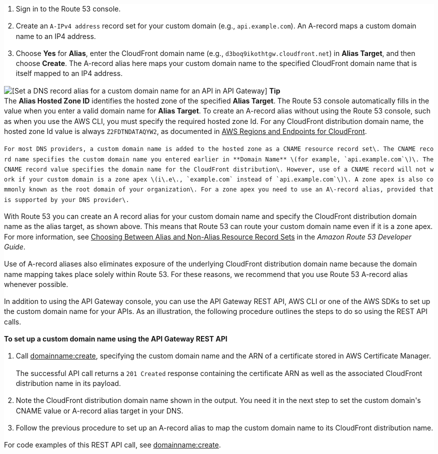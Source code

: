    1. Sign in to the Route 53 console\.

   1. Create an `A-IPv4 address` record set for your custom domain \(e\.g\., `api.example.com`\)\. An A\-record maps a custom domain name to an IP4 address\.

   1. Choose **Yes** for **Alias**, enter the CloudFront domain name \(e\.g\., `d3boq9ikothtgw.cloudfront.net`\) in **Alias Target**, and then choose **Create**\. The A\-record alias here maps your custom domain name to the specified CloudFront domain name that is itself mapped to an IP4 address\. 

         
![\[Set a DNS record alias for a custom domain name for an API in API Gateway\]](http://docs.aws.amazon.com/apigateway/latest/developerguide/images/api-gateway-custom-domain-dns-alias-set.png)
**Tip**  
 The **Alias Hosted Zone ID** identifies the hosted zone of the specified **Alias Target**\. The Route 53 console automatically fills in the value when you enter a valid domain name for **Alias Target**\. To create an A\-record alias without using the Route 53 console, such as when you use the AWS CLI, you must specify the required hosted zone Id\. For any CloudFront distribution domain name, the hosted zone Id value is always `Z2FDTNDATAQYW2`, as documented in [AWS Regions and Endpoints for CloudFront](https://docs.aws.amazon.com/general/latest/gr/rande.html#cf_region)\. 

    For most DNS providers, a custom domain name is added to the hosted zone as a CNAME resource record set\. The CNAME record name specifies the custom domain name you entered earlier in **Domain Name** \(for example, `api.example.com`\)\. The CNAME record value specifies the domain name for the CloudFront distribution\. However, use of a CNAME record will not work if your custom domain is a zone apex \(i\.e\., `example.com` instead of `api.example.com`\)\. A zone apex is also commonly known as the root domain of your organization\. For a zone apex you need to use an A\-record alias, provided that is supported by your DNS provider\. 

   With Route 53 you can create an A record alias for your custom domain name and specify the CloudFront distribution domain name as the alias target, as shown above\. This means that Route 53 can route your custom domain name even if it is a zone apex\. For more information, see [Choosing Between Alias and Non\-Alias Resource Record Sets](https://docs.aws.amazon.com/Route53/latest/DeveloperGuide/resource-record-sets-choosing-alias-non-alias.html) in the *Amazon Route 53 Developer Guide*\. 

   Use of A\-record aliases also eliminates exposure of the underlying CloudFront distribution domain name because the domain name mapping takes place solely within Route 53\. For these reasons, we recommend that you use Route 53 A\-record alias whenever possible\. 

 In addition to using the API Gateway console, you can use the API Gateway REST API, AWS CLI or one of the AWS SDKs to set up the custom domain name for your APIs\. As an illustration, the following procedure outlines the steps to do so using the REST API calls\. 

**To set up a custom domain name using the API Gateway REST API**

1. Call [domainname:create](https://docs.aws.amazon.com/apigateway/api-reference/link-relation/domainname-create/), specifying the custom domain name and the ARN of a certificate stored in AWS Certificate Manager\.

    The successful API call returns a `201 Created` response containing the certificate ARN as well as the associated CloudFront distribution name in its payload\.

1. Note the CloudFront distribution domain name shown in the output\. You need it in the next step to set the custom domain's CNAME value or A\-record alias target in your DNS\.

1. Follow the previous procedure to set up an A\-record alias to map the custom domain name to its CloudFront distribution name\.

For code examples of this REST API call, see [domainname:create](https://docs.aws.amazon.com/apigateway/api-reference/link-relation/domainname-create/)\.
